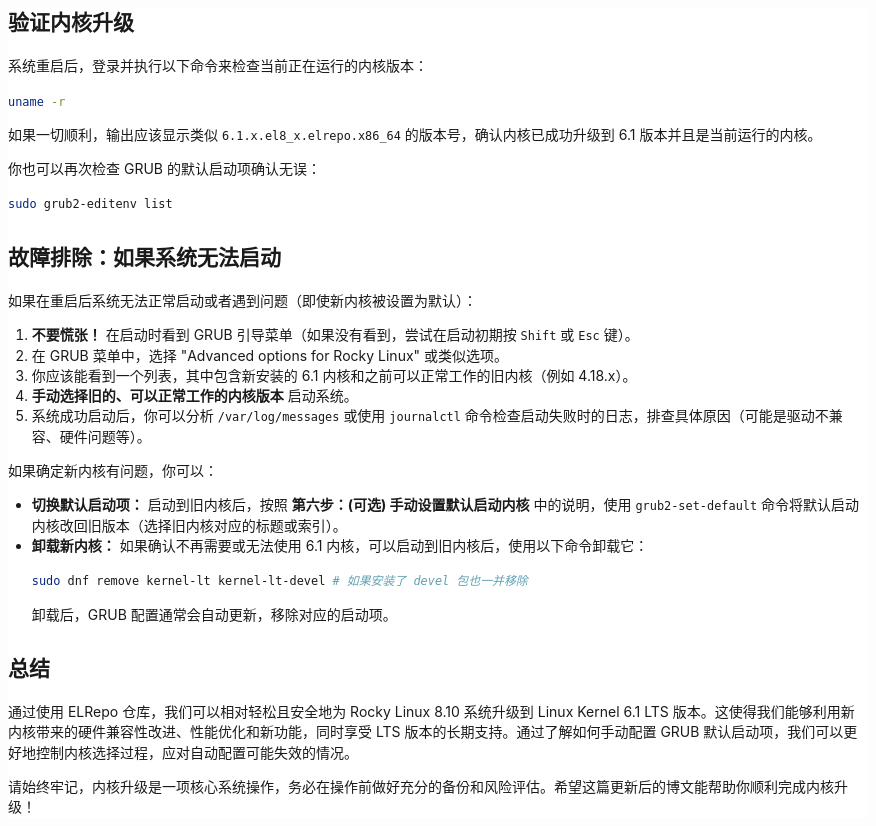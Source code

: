 ## 验证内核升级

系统重启后，登录并执行以下命令来检查当前正在运行的内核版本：

```bash
uname -r
```

如果一切顺利，输出应该显示类似 `6.1.x.el8_x.elrepo.x86_64` 的版本号，确认内核已成功升级到 6.1 版本并且是当前运行的内核。

你也可以再次检查 GRUB 的默认启动项确认无误：

```bash
sudo grub2-editenv list
```

## 故障排除：如果系统无法启动

如果在重启后系统无法正常启动或者遇到问题（即使新内核被设置为默认）：

1.  **不要慌张！** 在启动时看到 GRUB 引导菜单（如果没有看到，尝试在启动初期按 `Shift` 或 `Esc` 键）。
2.  在 GRUB 菜单中，选择 "Advanced options for Rocky Linux" 或类似选项。
3.  你应该能看到一个列表，其中包含新安装的 6.1 内核和之前可以正常工作的旧内核（例如 4.18.x）。
4.  **手动选择旧的、可以正常工作的内核版本** 启动系统。
5.  系统成功启动后，你可以分析 `/var/log/messages` 或使用 `journalctl` 命令检查启动失败时的日志，排查具体原因（可能是驱动不兼容、硬件问题等）。

如果确定新内核有问题，你可以：

*   **切换默认启动项：** 启动到旧内核后，按照 **第六步：(可选) 手动设置默认启动内核** 中的说明，使用 `grub2-set-default` 命令将默认启动内核改回旧版本（选择旧内核对应的标题或索引）。
*   **卸载新内核：** 如果确认不再需要或无法使用 6.1 内核，可以启动到旧内核后，使用以下命令卸载它：
    ```bash
    sudo dnf remove kernel-lt kernel-lt-devel # 如果安装了 devel 包也一并移除
    ```
    卸载后，GRUB 配置通常会自动更新，移除对应的启动项。

## 总结

通过使用 ELRepo 仓库，我们可以相对轻松且安全地为 Rocky Linux 8.10 系统升级到 Linux Kernel 6.1 LTS 版本。这使得我们能够利用新内核带来的硬件兼容性改进、性能优化和新功能，同时享受 LTS 版本的长期支持。通过了解如何手动配置 GRUB 默认启动项，我们可以更好地控制内核选择过程，应对自动配置可能失效的情况。

请始终牢记，内核升级是一项核心系统操作，务必在操作前做好充分的备份和风险评估。希望这篇更新后的博文能帮助你顺利完成内核升级！
